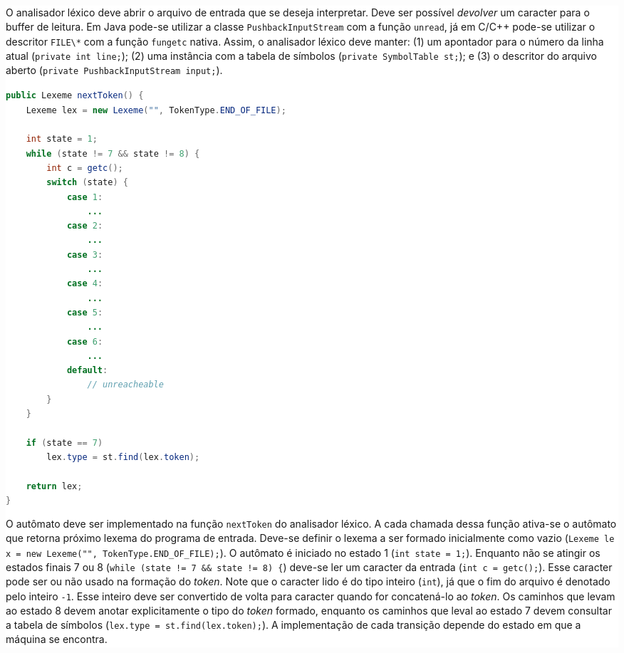O analisador léxico deve abrir o arquivo de entrada que se deseja interpretar.
Deve ser possível *devolver* um caracter para o buffer de leitura.
Em Java pode-se utilizar a classe `PushbackInputStream` com a função `unread`,
já em C/C++ pode-se utilizar o descritor `FILE\*` com a função `fungetc` nativa.
Assim, o analisador léxico deve manter: (1) um apontador para o número da linha
atual (`private int line;`); (2) uma instância com a tabela de símbolos
(`private SymbolTable st;`); e (3) o descritor do arquivo aberto
(`private PushbackInputStream input;`).

```Java
public Lexeme nextToken() {
	Lexeme lex = new Lexeme("", TokenType.END_OF_FILE);

	int state = 1;
	while (state != 7 && state != 8) {
		int c = getc();
		switch (state) {
			case 1:
				...
			case 2:
				...
			case 3:
				...
			case 4:
				...
			case 5:
				...
			case 6:
				...
			default:
				// unreacheable
		}
	}

	if (state == 7)
		lex.type = st.find(lex.token);

	return lex;
}
```

O autômato deve ser implementado na função `nextToken` do analisador léxico.
A cada chamada dessa função ativa-se o autômato que retorna próximo lexema do
programa de entrada.
Deve-se definir o lexema a ser formado inicialmente como vazio
(`Lexeme lex = new Lexeme("", TokenType.END_OF_FILE);`).
O autômato é iniciado no estado 1 (`int state = 1;`).
Enquanto não se atingir os estados finais 7 ou 8
(`while (state != 7 && state != 8) {`) deve-se ler um caracter da entrada
(`int c = getc();`).
Esse caracter pode ser ou não usado na formação do *token*.
Note que o caracter lido é do tipo inteiro (`int`), já que o fim do arquivo
é denotado pelo inteiro `-1`.
Esse inteiro deve ser convertido de volta para caracter quando for concatená-lo
ao *token*.
Os caminhos que levam ao estado 8 devem anotar explicitamente o tipo do *token*
formado, enquanto os caminhos que leval ao estado 7 devem consultar a tabela
de símbolos (`lex.type = st.find(lex.token);`).
A implementação de cada transição depende do estado em que a máquina se
encontra.
